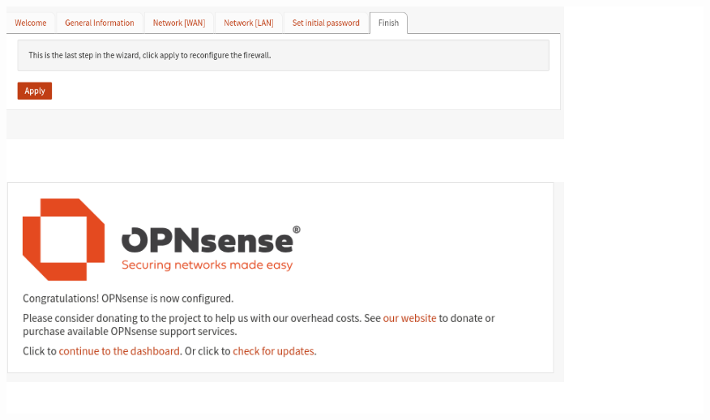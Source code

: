 

<p>

  </p>
<p>
  <img src="https://github.com/harriscarson1/Installing-and-Configuring-OPNsense-Virtual-Machine-on-Home-Lab-Network/blob/main/24.png?raw=true" height="80%" width="80%"/>
</p>
<br />



<p>

  </p>
<p>
  <img src="https://github.com/harriscarson1/Installing-and-Configuring-OPNsense-Virtual-Machine-on-Home-Lab-Network/blob/main/25.png?raw=true" height="80%" width="80%"/>
</p>
<br />


